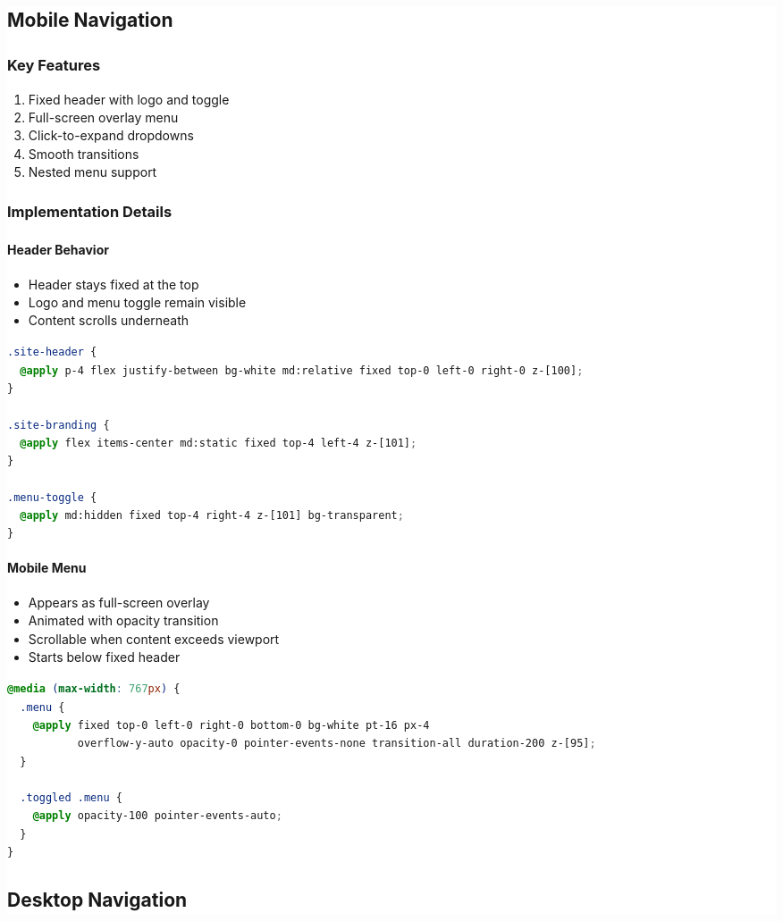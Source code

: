 ## Mobile Navigation

### Key Features

1. Fixed header with logo and toggle
2. Full-screen overlay menu
3. Click-to-expand dropdowns
4. Smooth transitions
5. Nested menu support

### Implementation Details

#### Header Behavior

- Header stays fixed at the top
- Logo and menu toggle remain visible
- Content scrolls underneath

```css
.site-header {
  @apply p-4 flex justify-between bg-white md:relative fixed top-0 left-0 right-0 z-[100];
}

.site-branding {
  @apply flex items-center md:static fixed top-4 left-4 z-[101];
}

.menu-toggle {
  @apply md:hidden fixed top-4 right-4 z-[101] bg-transparent;
}
```

#### Mobile Menu

- Appears as full-screen overlay
- Animated with opacity transition
- Scrollable when content exceeds viewport
- Starts below fixed header

```css
@media (max-width: 767px) {
  .menu {
    @apply fixed top-0 left-0 right-0 bottom-0 bg-white pt-16 px-4 
           overflow-y-auto opacity-0 pointer-events-none transition-all duration-200 z-[95];
  }

  .toggled .menu {
    @apply opacity-100 pointer-events-auto;
  }
}
```

## Desktop Navigation
